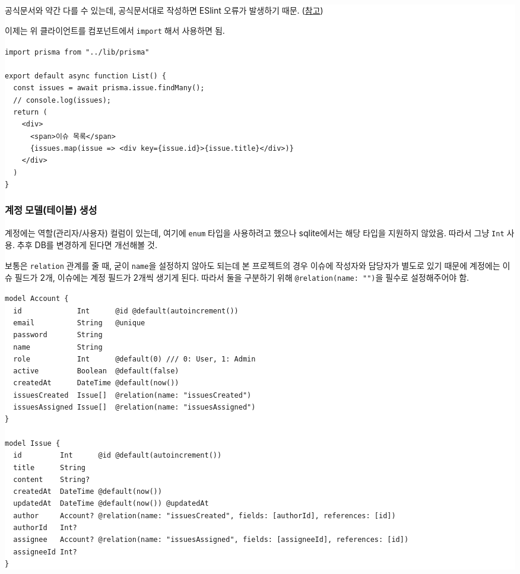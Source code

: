공식문서와 약간 다를 수 있는데, 공식문서대로 작성하면 ESlint 오류가 발생하기 때문. ([참고](https://github.com/prisma/prisma/discussions/10037))

이제는 위 클라이언트를 컴포넌트에서 `import` 해서 사용하면 됨.

```tsx
import prisma from "../lib/prisma"

export default async function List() {
  const issues = await prisma.issue.findMany();
  // console.log(issues);
  return (
    <div>
      <span>이슈 목록</span>
      {issues.map(issue => <div key={issue.id}>{issue.title}</div>)}
    </div>
  )
}
```

### 계정 모델(테이블) 생성

계정에는 역할(관리자/사용자) 컬럼이 있는데, 여기에 `enum` 타입을 사용하려고 했으나 sqlite에서는 해당 타입을 지원하지 않았음. 따라서 그냥 `Int` 사용. 추후 DB를 변경하게 된다면 개선해볼 것.

보통은 `relation` 관계를 줄 때, 굳이 `name`을 설정하지 않아도 되는데 본 프로젝트의 경우 이슈에 작성자와 담당자가 별도로 있기 때문에 계정에는 이슈 필드가 2개, 이슈에는 계정 필드가 2개씩 생기게 된다. 따라서 둘을 구분하기 위해 `@relation(name: "")`을 필수로 설정해주어야 함.

```prisma
model Account {
  id             Int      @id @default(autoincrement())
  email          String   @unique
  password       String
  name           String
  role           Int      @default(0) /// 0: User, 1: Admin
  active         Boolean  @default(false)
  createdAt      DateTime @default(now())
  issuesCreated  Issue[]  @relation(name: "issuesCreated")
  issuesAssigned Issue[]  @relation(name: "issuesAssigned")
}

model Issue {
  id         Int      @id @default(autoincrement())
  title      String
  content    String?
  createdAt  DateTime @default(now())
  updatedAt  DateTime @default(now()) @updatedAt
  author     Account? @relation(name: "issuesCreated", fields: [authorId], references: [id])
  authorId   Int?
  assignee   Account? @relation(name: "issuesAssigned", fields: [assigneeId], references: [id])
  assigneeId Int?
}
```

